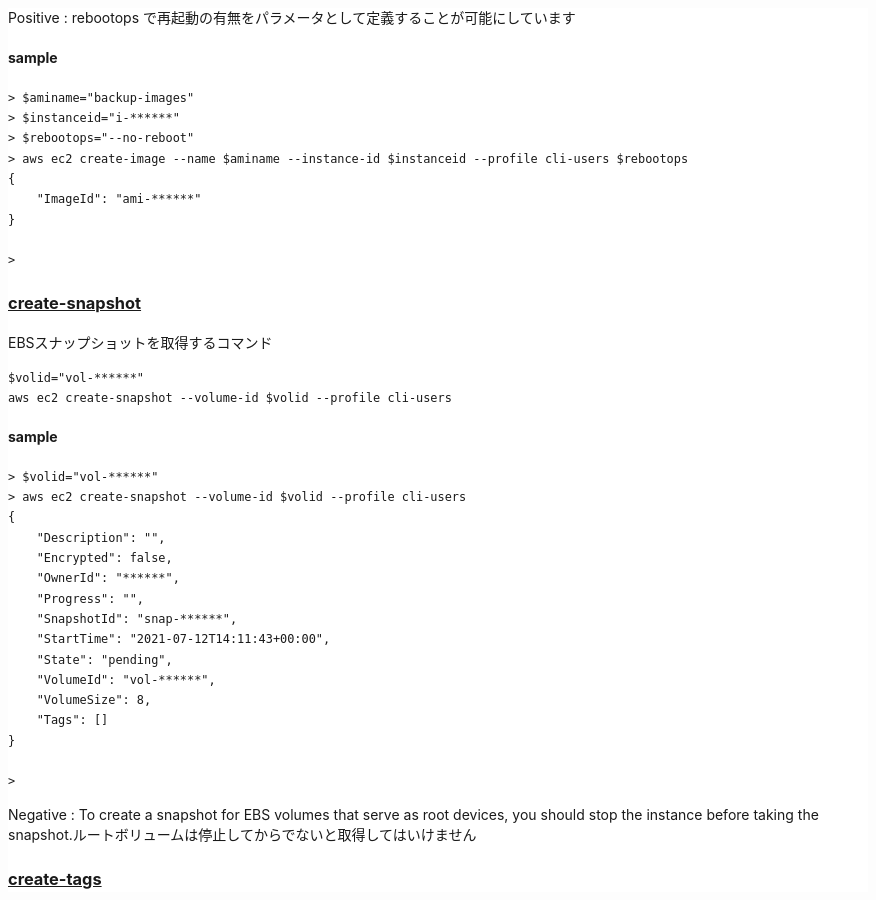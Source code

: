 Positive
: rebootops で再起動の有無をパラメータとして定義することが可能にしています  

#### sample

```
> $aminame="backup-images"
> $instanceid="i-******"
> $rebootops="--no-reboot"
> aws ec2 create-image --name $aminame --instance-id $instanceid --profile cli-users $rebootops
{
    "ImageId": "ami-******"
}

> 
```

###  [create-snapshot](https://docs.aws.amazon.com/cli/latest/reference/ec2/create-snapshot.html)

EBSスナップショットを取得するコマンド

```
$volid="vol-******"
aws ec2 create-snapshot --volume-id $volid --profile cli-users 
```

#### sample

```
> $volid="vol-******"
> aws ec2 create-snapshot --volume-id $volid --profile cli-users 
{
    "Description": "",
    "Encrypted": false,
    "OwnerId": "******",
    "Progress": "",
    "SnapshotId": "snap-******",
    "StartTime": "2021-07-12T14:11:43+00:00",
    "State": "pending",
    "VolumeId": "vol-******",
    "VolumeSize": 8,
    "Tags": []
}

> 
```

Negative
: To create a snapshot for EBS volumes that serve as root devices, you should stop the instance before taking the snapshot.ルートボリュームは停止してからでないと取得してはいけません

### [create-tags](https://docs.aws.amazon.com/cli/latest/reference/ec2/create-tags.html)
